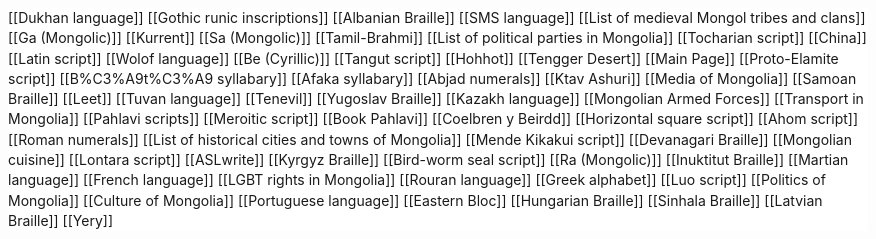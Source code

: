 [[Dukhan language]]
[[Gothic runic inscriptions]]
[[Albanian Braille]]
[[SMS language]]
[[List of medieval Mongol tribes and clans]]
[[Ga (Mongolic)]]
[[Kurrent]]
[[Sa (Mongolic)]]
[[Tamil-Brahmi]]
[[List of political parties in Mongolia]]
[[Tocharian script]]
[[China]]
[[Latin script]]
[[Wolof language]]
[[Be (Cyrillic)]]
[[Tangut script]]
[[Hohhot]]
[[Tengger Desert]]
[[Main Page]]
[[Proto-Elamite script]]
[[B%C3%A9t%C3%A9 syllabary]]
[[Afaka syllabary]]
[[Abjad numerals]]
[[Ktav Ashuri]]
[[Media of Mongolia]]
[[Samoan Braille]]
[[Leet]]
[[Tuvan language]]
[[Tenevil]]
[[Yugoslav Braille]]
[[Kazakh language]]
[[Mongolian Armed Forces]]
[[Transport in Mongolia]]
[[Pahlavi scripts]]
[[Meroitic script]]
[[Book Pahlavi]]
[[Coelbren y Beirdd]]
[[Horizontal square script]]
[[Ahom script]]
[[Roman numerals]]
[[List of historical cities and towns of Mongolia]]
[[Mende Kikakui script]]
[[Devanagari Braille]]
[[Mongolian cuisine]]
[[Lontara script]]
[[ASLwrite]]
[[Kyrgyz Braille]]
[[Bird-worm seal script]]
[[Ra (Mongolic)]]
[[Inuktitut Braille]]
[[Martian language]]
[[French language]]
[[LGBT rights in Mongolia]]
[[Rouran language]]
[[Greek alphabet]]
[[Luo script]]
[[Politics of Mongolia]]
[[Culture of Mongolia]]
[[Portuguese language]]
[[Eastern Bloc]]
[[Hungarian Braille]]
[[Sinhala Braille]]
[[Latvian Braille]]
[[Yery]]